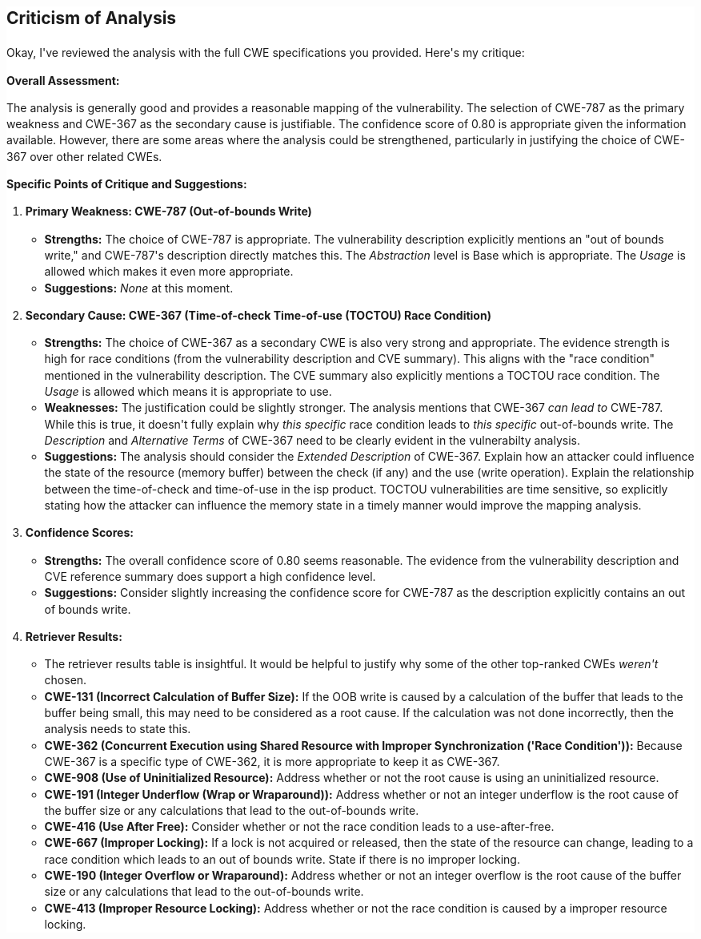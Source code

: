 ## Criticism of Analysis

Okay, I've reviewed the analysis with the full CWE specifications you provided. Here's my critique:

**Overall Assessment:**

The analysis is generally good and provides a reasonable mapping of the vulnerability. The selection of CWE-787 as the primary weakness and CWE-367 as the secondary cause is justifiable. The confidence score of 0.80 is appropriate given the information available. However, there are some areas where the analysis could be strengthened, particularly in justifying the choice of CWE-367 over other related CWEs.

**Specific Points of Critique and Suggestions:**

1.  **Primary Weakness: CWE-787 (Out-of-bounds Write)**

    *   **Strengths:** The choice of CWE-787 is appropriate. The vulnerability description explicitly mentions an "out of bounds write," and CWE-787's description directly matches this. The *Abstraction* level is Base which is appropriate. The *Usage* is allowed which makes it even more appropriate.
    *   **Suggestions:** *None* at this moment.

2.  **Secondary Cause: CWE-367 (Time-of-check Time-of-use (TOCTOU) Race Condition)**

    *   **Strengths:** The choice of CWE-367 as a secondary CWE is also very strong and appropriate. The evidence strength is high for race conditions (from the vulnerability description and CVE summary). This aligns with the "race condition" mentioned in the vulnerability description. The CVE summary also explicitly mentions a TOCTOU race condition.  The *Usage* is allowed which means it is appropriate to use.
    *   **Weaknesses:** The justification could be slightly stronger. The analysis mentions that CWE-367 *can lead to* CWE-787. While this is true, it doesn't fully explain why *this specific* race condition leads to *this specific* out-of-bounds write. The *Description* and *Alternative Terms* of CWE-367 need to be clearly evident in the vulnerabilty analysis.
    *   **Suggestions:** The analysis should consider the *Extended Description* of CWE-367. Explain how an attacker could influence the state of the resource (memory buffer) between the check (if any) and the use (write operation). Explain the relationship between the time-of-check and time-of-use in the isp product. TOCTOU vulnerabilities are time sensitive, so explicitly stating how the attacker can influence the memory state in a timely manner would improve the mapping analysis.

3.  **Confidence Scores:**

    *   **Strengths:** The overall confidence score of 0.80 seems reasonable. The evidence from the vulnerability description and CVE reference summary does support a high confidence level.
    *   **Suggestions:** Consider slightly increasing the confidence score for CWE-787 as the description explicitly contains an out of bounds write.

4.  **Retriever Results:**

    *   The retriever results table is insightful. It would be helpful to justify why some of the other top-ranked CWEs *weren't* chosen.
    *   **CWE-131 (Incorrect Calculation of Buffer Size):**  If the OOB write is caused by a calculation of the buffer that leads to the buffer being small, this may need to be considered as a root cause. If the calculation was not done incorrectly, then the analysis needs to state this.
    *   **CWE-362 (Concurrent Execution using Shared Resource with Improper Synchronization ('Race Condition')):** Because CWE-367 is a specific type of CWE-362, it is more appropriate to keep it as CWE-367.
    *   **CWE-908 (Use of Uninitialized Resource):** Address whether or not the root cause is using an uninitialized resource.
    *   **CWE-191 (Integer Underflow (Wrap or Wraparound)):** Address whether or not an integer underflow is the root cause of the buffer size or any calculations that lead to the out-of-bounds write.
    *   **CWE-416 (Use After Free):** Consider whether or not the race condition leads to a use-after-free.
    *   **CWE-667 (Improper Locking):** If a lock is not acquired or released, then the state of the resource can change, leading to a race condition which leads to an out of bounds write. State if there is no improper locking.
    *   **CWE-190 (Integer Overflow or Wraparound):** Address whether or not an integer overflow is the root cause of the buffer size or any calculations that lead to the out-of-bounds write.
    *   **CWE-413 (Improper Resource Locking):** Address whether or not the race condition is caused by a improper resource locking.